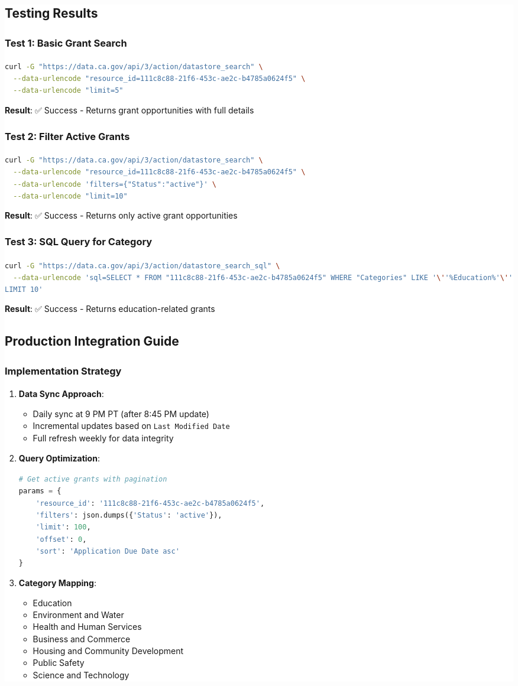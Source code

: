 ## Testing Results

### Test 1: Basic Grant Search
```bash
curl -G "https://data.ca.gov/api/3/action/datastore_search" \
  --data-urlencode "resource_id=111c8c88-21f6-453c-ae2c-b4785a0624f5" \
  --data-urlencode "limit=5"
```
**Result**: ✅ Success - Returns grant opportunities with full details

### Test 2: Filter Active Grants
```bash
curl -G "https://data.ca.gov/api/3/action/datastore_search" \
  --data-urlencode "resource_id=111c8c88-21f6-453c-ae2c-b4785a0624f5" \
  --data-urlencode 'filters={"Status":"active"}' \
  --data-urlencode "limit=10"
```
**Result**: ✅ Success - Returns only active grant opportunities

### Test 3: SQL Query for Category
```bash
curl -G "https://data.ca.gov/api/3/action/datastore_search_sql" \
  --data-urlencode 'sql=SELECT * FROM "111c8c88-21f6-453c-ae2c-b4785a0624f5" WHERE "Categories" LIKE '\''%Education%'\'' LIMIT 10'
```
**Result**: ✅ Success - Returns education-related grants

## Production Integration Guide

### Implementation Strategy

1. **Data Sync Approach**:
   - Daily sync at 9 PM PT (after 8:45 PM update)
   - Incremental updates based on `Last Modified Date`
   - Full refresh weekly for data integrity

2. **Query Optimization**:
   ```python
   # Get active grants with pagination
   params = {
       'resource_id': '111c8c88-21f6-453c-ae2c-b4785a0624f5',
       'filters': json.dumps({'Status': 'active'}),
       'limit': 100,
       'offset': 0,
       'sort': 'Application Due Date asc'
   }
   ```

3. **Category Mapping**:
   - Education
   - Environment and Water
   - Health and Human Services
   - Business and Commerce
   - Housing and Community Development
   - Public Safety
   - Science and Technology
